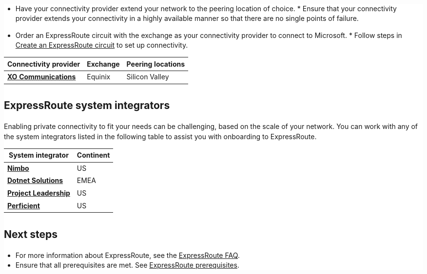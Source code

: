 * Have your connectivity provider extend your network to the peering location of choice.  * Ensure that your connectivity provider extends your connectivity in a highly available manner so that there are no single points of failure.


* Order an ExpressRoute circuit with the exchange as your connectivity provider to connect to Microsoft.  * Follow steps in [Create an ExpressRoute circuit](expressroute-howto-circuit-classic.md) to set up connectivity.



| **Connectivity provider** | **Exchange** | **Peering locations** |
| --- | --- | --- |
| **[XO Communications](http://www.xo.com/)** |Equinix |Silicon Valley |

## ExpressRoute system integrators
Enabling private connectivity to fit your needs can be challenging, based on the scale of your network. You can work with any of the system integrators listed in the following table to assist you with onboarding to ExpressRoute.

| **System integrator** | **Continent** |
| --- | --- |
| **[Nimbo](http://www.nimbo.com/)** |US | |
| **[Dotnet Solutions](http://www.dotnetsolutions.co.uk/)** |EMEA |
| **[Project Leadership](http://www.projectleadership.net/azure)** |US |
| **[Perficient](http://www.perficient.com/Partners/Microsoft/Cloud/Azure-ExpressRoute)** |US |

## Next steps
* For more information about ExpressRoute, see the [ExpressRoute FAQ](expressroute-faqs.md).
* Ensure that all prerequisites are met. See [ExpressRoute prerequisites](expressroute-prerequisites.md).

